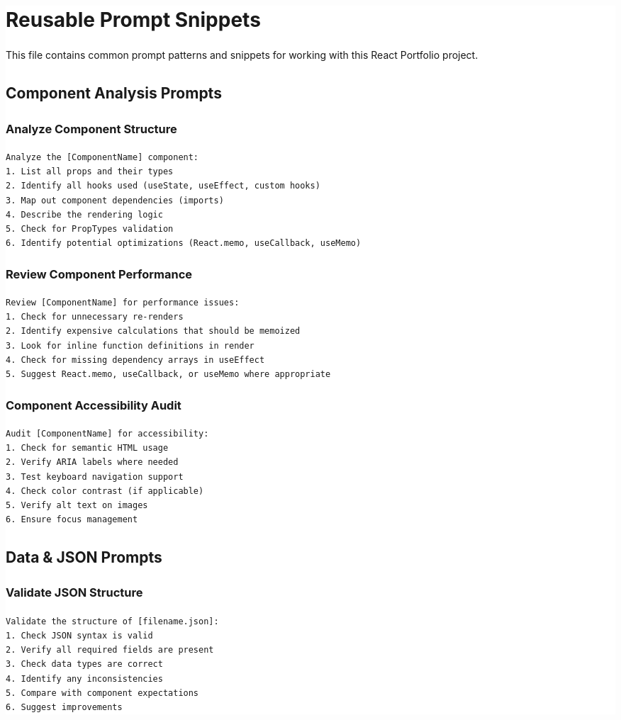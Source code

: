 # Reusable Prompt Snippets

This file contains common prompt patterns and snippets for working with this React Portfolio project.

## Component Analysis Prompts

### Analyze Component Structure
```
Analyze the [ComponentName] component:
1. List all props and their types
2. Identify all hooks used (useState, useEffect, custom hooks)
3. Map out component dependencies (imports)
4. Describe the rendering logic
5. Check for PropTypes validation
6. Identify potential optimizations (React.memo, useCallback, useMemo)
```

### Review Component Performance
```
Review [ComponentName] for performance issues:
1. Check for unnecessary re-renders
2. Identify expensive calculations that should be memoized
3. Look for inline function definitions in render
4. Check for missing dependency arrays in useEffect
5. Suggest React.memo, useCallback, or useMemo where appropriate
```

### Component Accessibility Audit
```
Audit [ComponentName] for accessibility:
1. Check for semantic HTML usage
2. Verify ARIA labels where needed
3. Test keyboard navigation support
4. Check color contrast (if applicable)
5. Verify alt text on images
6. Ensure focus management
```

## Data & JSON Prompts

### Validate JSON Structure
```
Validate the structure of [filename.json]:
1. Check JSON syntax is valid
2. Verify all required fields are present
3. Check data types are correct
4. Identify any inconsistencies
5. Compare with component expectations
6. Suggest improvements
```
